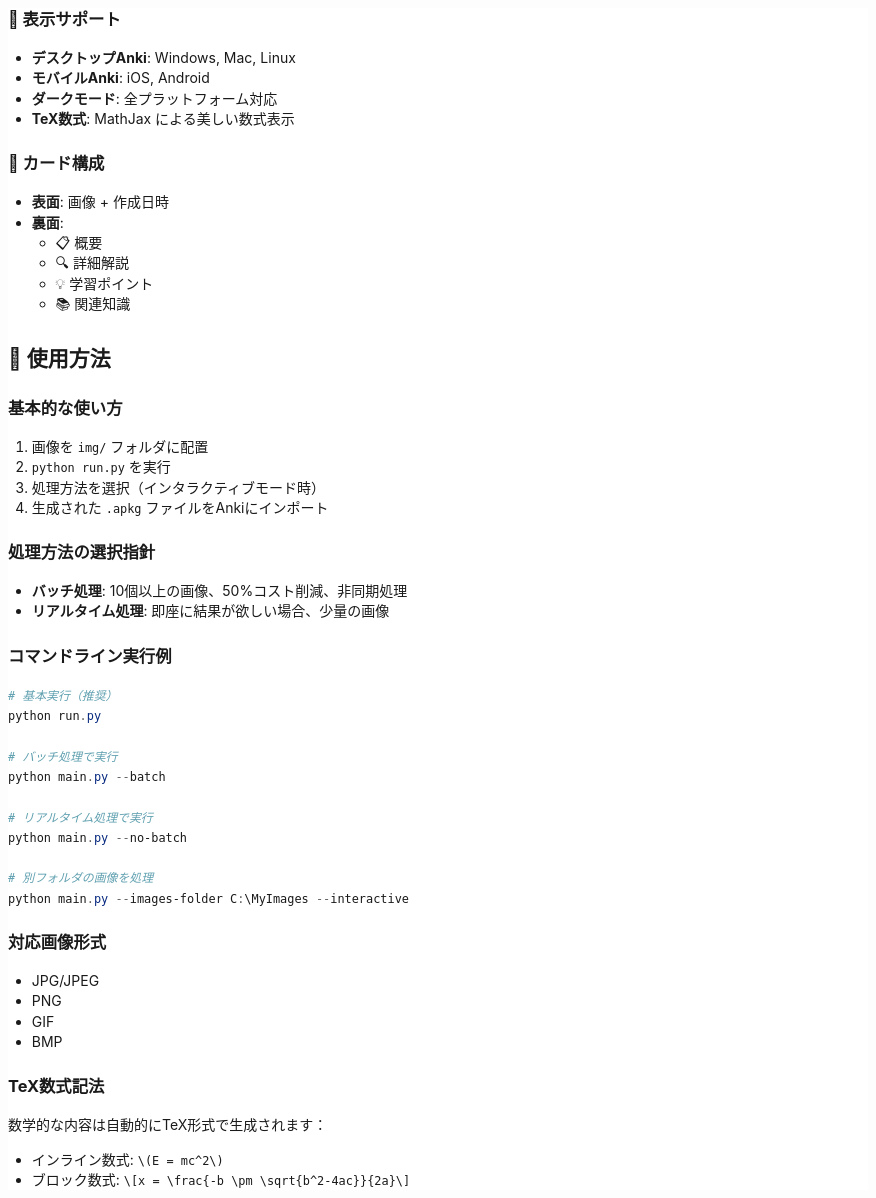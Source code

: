 ### 📱 表示サポート
- **デスクトップAnki**: Windows, Mac, Linux
- **モバイルAnki**: iOS, Android
- **ダークモード**: 全プラットフォーム対応
- **TeX数式**: MathJax による美しい数式表示

### 🎨 カード構成
- **表面**: 画像 + 作成日時
- **裏面**: 
  - 📋 概要
  - 🔍 詳細解説  
  - 💡 学習ポイント
  - 📚 関連知識

## 🔧 使用方法

### 基本的な使い方
1. 画像を `img/` フォルダに配置
2. `python run.py` を実行
3. 処理方法を選択（インタラクティブモード時）
4. 生成された `.apkg` ファイルをAnkiにインポート

### 処理方法の選択指針
- **バッチ処理**: 10個以上の画像、50%コスト削減、非同期処理
- **リアルタイム処理**: 即座に結果が欲しい場合、少量の画像

### コマンドライン実行例
```powershell
# 基本実行（推奨）
python run.py

# バッチ処理で実行
python main.py --batch

# リアルタイム処理で実行
python main.py --no-batch

# 別フォルダの画像を処理
python main.py --images-folder C:\MyImages --interactive
```

### 対応画像形式
- JPG/JPEG
- PNG  
- GIF
- BMP

### TeX数式記法
数学的な内容は自動的にTeX形式で生成されます：
- インライン数式: `\(E = mc^2\)`
- ブロック数式: `\[x = \frac{-b \pm \sqrt{b^2-4ac}}{2a}\]`
